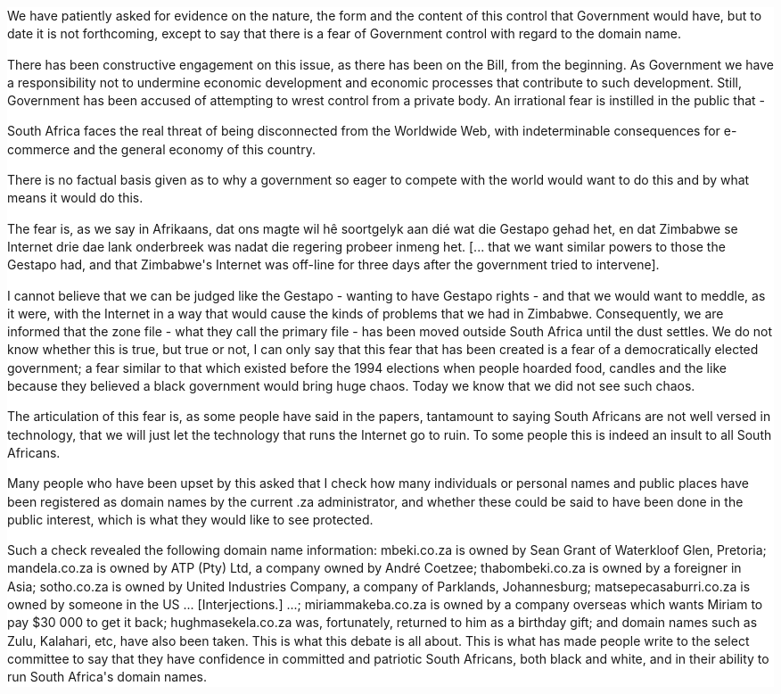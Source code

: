 We have patiently asked for  evidence  on  the  nature,  the  form  and  the
content of this control that Government would have, but to date  it  is  not
forthcoming, except to say that there is a fear of Government  control  with
regard to the domain name.

There has been constructive engagement on this issue, as there has  been  on
the Bill, from the beginning. As Government we have a responsibility not  to
undermine economic development and economic  processes  that  contribute  to
such development.
Still, Government has been accused of attempting to  wrest  control  from  a
private body. An irrational fear is instilled in the public that -


  South Africa faces  the  real  threat  of  being  disconnected  from  the
  Worldwide Web, with indeterminable consequences for  e-commerce  and  the
  general economy of this country.

There is no factual basis given as to why a government so eager  to  compete
with the world would want to do this and by what means it would do this.

The fear is, as we say in Afrikaans, dat ons magte  wil  hê  soortgelyk  aan
dié wat die Gestapo gehad het, en dat Zimbabwe se  Internet  drie  dae  lank
onderbreek was nadat die regering probeer inmeng  het.  [...  that  we  want
similar powers to those the Gestapo had, and that  Zimbabwe's  Internet  was
off-line for three days after the government tried to intervene].

I cannot believe that we can be judged like the Gestapo -  wanting  to  have
Gestapo rights - and that we would want to meddle,  as  it  were,  with  the
Internet in a way that would cause the kinds of  problems  that  we  had  in
Zimbabwe.
Consequently, we are informed that the  zone  file  -  what  they  call  the
primary file - has been moved outside South Africa until the  dust  settles.
We do not know whether this is true, but true or not, I can  only  say  that
this fear that has been created  is  a  fear  of  a  democratically  elected
government; a fear similar to that which existed before the  1994  elections
when people hoarded food, candles and  the  like  because  they  believed  a
black government would bring huge chaos. Today we know that we did  not  see
such chaos.

The articulation of this fear is, as some people have said  in  the  papers,
tantamount to saying South Africans are not well versed in technology,  that
we will just let the technology that runs the Internet go to ruin.  To  some
people this is indeed an insult to all South Africans.

Many people who have been  upset  by  this  asked  that  I  check  how  many
individuals or personal names and public  places  have  been  registered  as
domain names by the current .za administrator, and whether  these  could  be
said to have been done in the public interest,  which  is  what  they  would
like to see protected.

Such a check revealed the following domain name information: mbeki.co.za  is
owned by Sean Grant of Waterkloof Glen, Pretoria; mandela.co.za is owned  by
ATP (Pty) Ltd, a company owned by André Coetzee; thabombeki.co.za  is  owned
by a foreigner in Asia; sotho.co.za is owned by United  Industries  Company,
a company of Parklands, Johannesburg;  matsepecasaburri.co.za  is  owned  by
someone in the US ... [Interjections.] ...; miriammakeba.co.za is  owned  by
a company overseas which wants  Miriam  to  pay  $30 000  to  get  it  back;
hughmasekela.co.za was, fortunately, returned to him  as  a  birthday  gift;
and domain names such as Zulu, Kalahari, etc, have also been taken. This  is
what this debate is all about. This is what has made  people  write  to  the
select  committee  to  say  that  they  have  confidence  in  committed  and
patriotic South Africans, both black and white, and in their ability to  run
South Africa's domain names.
